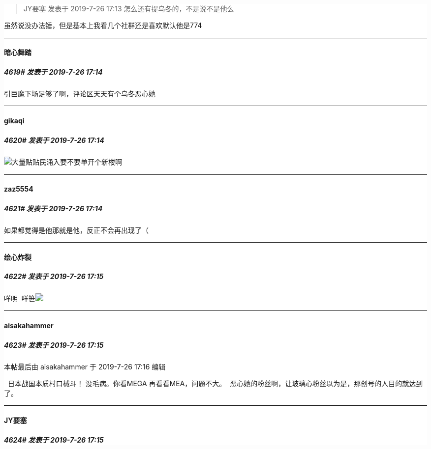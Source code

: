 <blockquote>JY要塞 发表于 2019-7-26 17:13
怎么还有提乌冬的，不是说不是他么</blockquote>
虽然说没办法锤，但是基本上我看几个社群还是喜欢默认他是774


*****

####  暗心舞踏  
##### 4619#       发表于 2019-7-26 17:14


引巨魔下场足够了啊，评论区天天有个乌冬恶心她


*****

####  gikaqi  
##### 4620#       发表于 2019-7-26 17:14


<img src="https://static.saraba1st.com/image/smiley/face2017/018.png" referrerpolicy="no-referrer">大量贴贴民涌入要不要单开个新楼啊


*****

####  zaz5554  
##### 4621#       发表于 2019-7-26 17:14


如果都觉得是他那就是他，反正不会再出现了（


*****

####  绘心炸裂  
##### 4622#       发表于 2019-7-26 17:15


咩明  咩笹<img src="https://static.saraba1st.com/image/smiley/face2017/072.png" referrerpolicy="no-referrer">


*****

####  aisakahammer  
##### 4623#       发表于 2019-7-26 17:15


 本帖最后由 aisakahammer 于 2019-7-26 17:16 编辑 

  日本战国本质村口械斗！ 没毛病。你看MEGA 再看看MEA，问题不大。  恶心她的粉丝啊，让玻璃心粉丝以为是，那创号的人目的就达到了。


*****

####  JY要塞  
##### 4624#       发表于 2019-7-26 17:15

